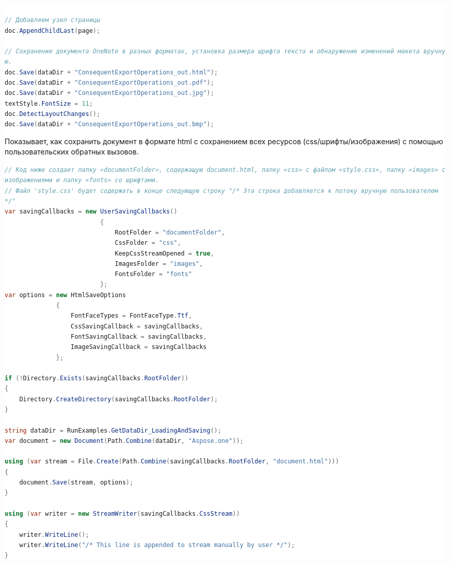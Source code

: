 ```csharp

// Добавляем узел страницы
doc.AppendChildLast(page);

// Сохранение документа OneNote в разных форматах, установка размера шрифта текста и обнаружение изменений макета вручную.
doc.Save(dataDir + "ConsequentExportOperations_out.html");            
doc.Save(dataDir + "ConsequentExportOperations_out.pdf");            
doc.Save(dataDir + "ConsequentExportOperations_out.jpg");            
textStyle.FontSize = 11;           
doc.DetectLayoutChanges();            
doc.Save(dataDir + "ConsequentExportOperations_out.bmp");
```

Показывает, как сохранить документ в формате html с сохранением всех ресурсов (css/шрифты/изображения) с помощью пользовательских обратных вызовов.

```csharp
// Код ниже создает папку «documentFolder», содержащую document.html, папку «css» с файлом «style.css», папку «images» с изображениями и папку «fonts» со шрифтами.
// Файл 'style.css' будет содержать в конце следующую строку "/* Эта строка добавляется к потоку вручную пользователем */"
var savingCallbacks = new UserSavingCallbacks()
                          {
                              RootFolder = "documentFolder",
                              CssFolder = "css",
                              KeepCssStreamOpened = true,
                              ImagesFolder = "images",
                              FontsFolder = "fonts"
                          };
var options = new HtmlSaveOptions
              {
                  FontFaceTypes = FontFaceType.Ttf,
                  CssSavingCallback = savingCallbacks,
                  FontSavingCallback = savingCallbacks,
                  ImageSavingCallback = savingCallbacks
              };

if (!Directory.Exists(savingCallbacks.RootFolder))
{
    Directory.CreateDirectory(savingCallbacks.RootFolder);
}

string dataDir = RunExamples.GetDataDir_LoadingAndSaving();
var document = new Document(Path.Combine(dataDir, "Aspose.one"));

using (var stream = File.Create(Path.Combine(savingCallbacks.RootFolder, "document.html")))
{
    document.Save(stream, options);
}

using (var writer = new StreamWriter(savingCallbacks.CssStream))
{
    writer.WriteLine();
    writer.WriteLine("/* This line is appended to stream manually by user */");
}
```
